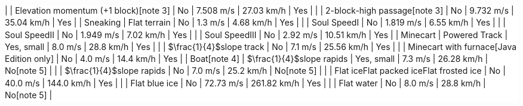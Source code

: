 |                                 | Elevation momentum (+1 block)[note 3]                                                                                                                                                                       | No                       | 7.508 m/s                                        | 27.03 km/h                                                   | Yes                                    |
|                                 | 2-block-high passage[note 3]                                                                                                                                                                                | No                       | 9.732 m/s                                        | 35.04 km/h                                                   | Yes                                    |
| Sneaking                        | Flat terrain                                                                                                                                                                                                | No                       | 1.3 m/s                                          | 4.68 km/h                                                    | Yes                                    |
|                                 | Soul SpeedI                                                                                                                                                                                                 | No                       | 1.819 m/s                                        | 6.55 km/h                                                    | Yes                                    |
|                                 | Soul SpeedII                                                                                                                                                                                                | No                       | 1.949 m/s                                        | 7.02 km/h                                                    | Yes                                    |
|                                 | Soul SpeedIII                                                                                                                                                                                               | No                       | 2.92 m/s                                         | 10.51 km/h                                                   | Yes                                    |
| Minecart                        | Powered Track                                                                                                                                                                                               | Yes, small               | 8.0 m/s                                          | 28.8 km/h                                                    | Yes                                    |
|                                 | $\frac{1}{4}$slope track                                                                                                                                                                                    | No                       | 7.1 m/s                                          | 25.56 km/h                                                   | Yes                                    |
|                                 | Minecart with furnace‌[Java Edition  only]                                                                                                                                                                  | No                       | 4.0 m/s                                          | 14.4 km/h                                                    | Yes                                    |
| Boat[note 4]                    | $\frac{1}{4}$slope rapids                                                                                                                                                                                   | Yes, small               | 7.3 m/s                                          | 26.28 km/h                                                   | No[note 5]                             |
|                                 | $\frac{1}{4}$slope rapids                                                                                                                                                                                   | No                       | 7.0 m/s                                          | 25.2 km/h                                                    | No[note 5]                             |
|                                 | Flat iceFlat packed iceFlat frosted ice                                                                                                                                                                     | No                       | 40.0 m/s                                         | 144.0 km/h                                                   | Yes                                    |
|                                 | Flat blue ice                                                                                                                                                                                               | No                       | 72.73 m/s                                        | 261.82 km/h                                                  | Yes                                    |
|                                 | Flat water                                                                                                                                                                                                  | No                       | 8.0 m/s                                          | 28.8 km/h                                                    | No[note 5]                             |